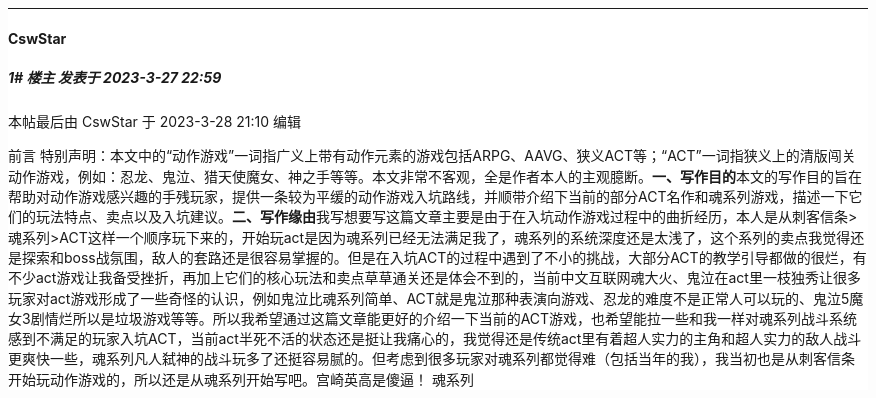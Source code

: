 
*****

####  CswStar  
##### 1#       楼主       发表于 2023-3-27 22:59

 本帖最后由 CswStar 于 2023-3-28 21:10 编辑 

前言
特别声明：本文中的“动作游戏”一词指广义上带有动作元素的游戏包括ARPG、AAVG、狭义ACT等；“ACT”一词指狭义上的清版闯关动作游戏，例如：忍龙、鬼泣、猎天使魔女、神之手等等。本文非常不客观，全是作者本人的主观臆断。<strong>一、写作目的</strong>本文的写作目的旨在帮助对动作游戏感兴趣的手残玩家，提供一条较为平缓的动作游戏入坑路线，并顺带介绍下当前的部分ACT名作和魂系列游戏，描述一下它们的玩法特点、卖点以及入坑建议。<strong>二、写作缘由</strong>我写想要写这篇文章主要是由于在入坑动作游戏过程中的曲折经历，本人是从刺客信条&gt;魂系列&gt;ACT这样一个顺序玩下来的，开始玩act是因为魂系列已经无法满足我了，魂系列的系统深度还是太浅了，这个系列的卖点我觉得还是探索和boss战氛围，敌人的套路还是很容易掌握的。但是在入坑ACT的过程中遇到了不小的挑战，大部分ACT的教学引导都做的很烂，有不少act游戏让我备受挫折，再加上它们的核心玩法和卖点草草通关还是体会不到的，当前中文互联网魂大火、鬼泣在act里一枝独秀让很多玩家对act游戏形成了一些奇怪的认识，例如鬼泣比魂系列简单、ACT就是鬼泣那种表演向游戏、忍龙的难度不是正常人可以玩的、鬼泣5魔女3剧情烂所以是垃圾游戏等等。所以我希望通过这篇文章能更好的介绍一下当前的ACT游戏，也希望能拉一些和我一样对魂系列战斗系统感到不满足的玩家入坑ACT，当前act半死不活的状态还是挺让我痛心的，我觉得还是传统act里有着超人实力的主角和超人实力的敌人战斗更爽快一些，魂系列凡人弑神的战斗玩多了还挺容易腻的。但考虑到很多玩家对魂系列都觉得难（包括当年的我），我当初也是从刺客信条开始玩动作游戏的，所以还是从魂系列开始写吧。宫崎英高是傻逼！
魂系列